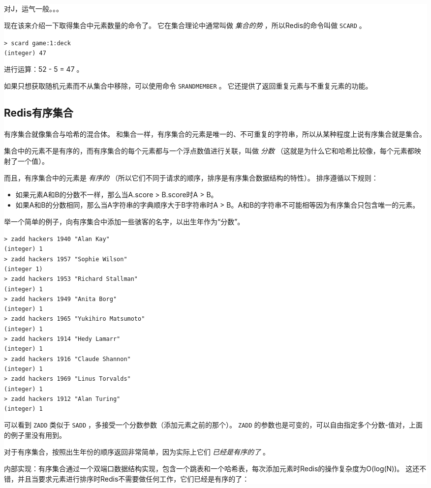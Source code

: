 对J，运气一般。。。

现在该来介绍一下取得集合中元素数量的命令了。
它在集合理论中通常叫做 *集合的势* ，所以Redis的命令叫做 `SCARD` 。

    > scard game:1:deck
    (integer) 47

进行运算：52 - 5 = 47 。

如果只想获取随机元素而不从集合中移除，可以使用命令 `SRANDMEMBER` 。
它还提供了返回重复元素与不重复元素的功能。

<a name="sorted-sets"></a>
Redis有序集合
---

有序集合就像集合与哈希的混合体。
和集合一样，有序集合的元素是唯一的、不可重复的字符串，所以从某种程度上说有序集合就是集合。

集合中的元素不是有序的，而有序集合的每个元素都与一个浮点数值进行关联，叫做 *分数* （这就是为什么它和哈希比较像，每个元素都映射了一个值）。

而且，有序集合中的元素是 *有序的* （所以它们不同于请求的顺序，排序是有序集合数据结构的特性）。
排序遵循以下规则：

* 如果元素A和B的分数不一样，那么当A.score > B.score时A > B。
* 如果A和B的分数相同，那么当A字符串的字典顺序大于B字符串时A > B。A和B的字符串不可能相等因为有序集合只包含唯一的元素。

举一个简单的例子，向有序集合中添加一些骇客的名字，以出生年作为“分数”。

    > zadd hackers 1940 "Alan Kay"
    (integer) 1
    > zadd hackers 1957 "Sophie Wilson"
    (integer 1)
    > zadd hackers 1953 "Richard Stallman"
    (integer) 1
    > zadd hackers 1949 "Anita Borg"
    (integer) 1
    > zadd hackers 1965 "Yukihiro Matsumoto"
    (integer) 1
    > zadd hackers 1914 "Hedy Lamarr"
    (integer) 1
    > zadd hackers 1916 "Claude Shannon"
    (integer) 1
    > zadd hackers 1969 "Linus Torvalds"
    (integer) 1
    > zadd hackers 1912 "Alan Turing"
    (integer) 1


可以看到 `ZADD` 类似于 `SADD` ，多接受一个分数参数（添加元素之前的那个）。
`ZADD` 的参数也是可变的，可以自由指定多个分数-值对，上面的例子里没有用到。

对于有序集合，按照出生年份的顺序返回非常简单，因为实际上它们 *已经是有序的了* 。

内部实现：有序集合通过一个双端口数据结构实现，包含一个跳表和一个哈希表，每次添加元素时Redis的操作复杂度为O(log(N))。
这还不错，并且当要求元素进行排序时Redis不需要做任何工作，它们已经是有序的了：
